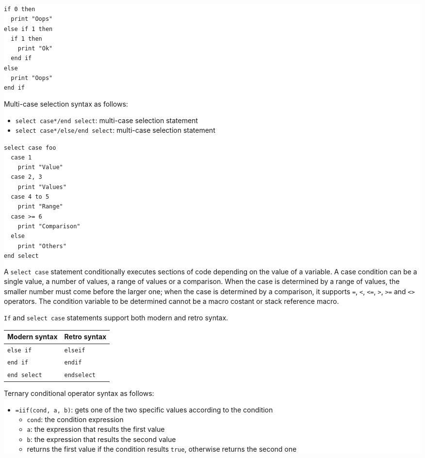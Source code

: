 ```bas
if 0 then
  print "Oops"
else if 1 then
  if 1 then
    print "Ok"
  end if
else
  print "Oops"
end if
```

Multi-case selection syntax as follows:

* `select case*/end select`: multi-case selection statement
* `select case*/else/end select`: multi-case selection statement

```bas
select case foo
  case 1
    print "Value"
  case 2, 3
    print "Values"
  case 4 to 5
    print "Range"
  case >= 6
    print "Comparison"
  else
    print "Others"
end select
```

A `select case` statement conditionally executes sections of code depending on the value of a variable. A case condition can be a single value, a number of values, a range of values or a comparison. When the case is determined by a range of values, the smaller number must come before the larger one; when the case is determined by a comparison, it supports `=`, `<`, `<=`, `>`, `>=` and `<>` operators. The condition variable to be determined cannot be a macro costant or stack reference macro.

`If` and `select case` statements support both modern and retro syntax.

| Modern syntax | Retro syntax |
|---------------|--------------|
| `else if`     | `elseif`     |
| `end if`      | `endif`      |
| `end select`  | `endselect`  |

Ternary conditional operator syntax as follows:

* `=iif(cond, a, b)`: gets one of the two specific values according to the condition
  * `cond`: the condition expression
  * `a`: the expression that results the first value
  * `b`: the expression that results the second value
  * returns the first value if the condition results `true`, otherwise returns the second one
